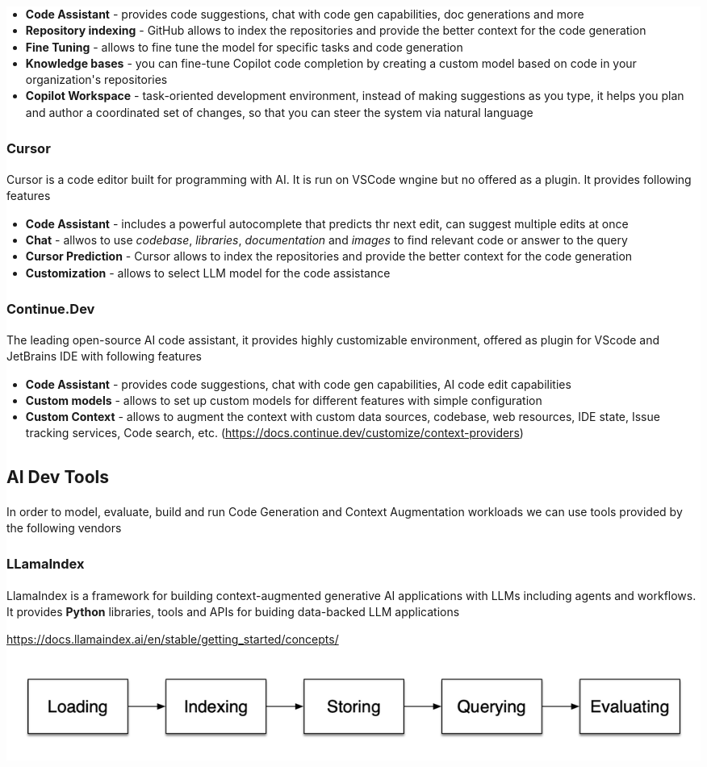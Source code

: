  - **Code Assistant** - provides code suggestions, chat with code gen capabilities, doc generations and more
  - **Repository indexing** - GitHub allows to index the repositories and provide the better context for the code generation
  - **Fine Tuning** - allows to fine tune the model for specific tasks and code generation
  - **Knowledge bases** - you can fine-tune Copilot code completion by creating a custom model based on code in your organization's repositories
  - **Copilot Workspace** - task-oriented development environment, instead of making suggestions as you type, it helps you plan and author a coordinated set of changes, so that you can steer the system via natural language

### Cursor
Cursor is a code editor built for programming with AI. It is run on VSCode wngine but no offered as a plugin. It provides following features

  - **Code Assistant** - includes a powerful autocomplete that predicts thr next edit, can suggest multiple edits at once
  - **Chat** - allwos to use *codebase*, *libraries*, *documentation* and *images* to find relevant code or answer to the query
  - **Cursor Prediction** - Cursor allows to index the repositories and provide the better context for the code generation
  - **Customization** - allows to select LLM model for the code assistance

### Continue.Dev
The leading open-source AI code assistant, it provides highly customizable environment, offered as plugin for VScode and JetBrains IDE with following features

  - **Code Assistant** - provides code suggestions, chat with code gen capabilities, AI code edit capabilities
  - **Custom models** - allows to set up custom models for different features with simple configuration
  - **Custom Context** - allows to augment the context with custom data sources, codebase, web resources, IDE state, Issue tracking services, Code search, etc. (https://docs.continue.dev/customize/context-providers)

## AI Dev Tools
In order to model, evaluate, build and run Code Generation and Context Augmentation workloads we can use tools provided by the following vendors

### LLamaIndex
LlamaIndex is a framework for building context-augmented generative AI applications with LLMs including agents and workflows. It provides **Python** libraries, tools and APIs for buiding data-backed LLM applications

https://docs.llamaindex.ai/en/stable/getting_started/concepts/

![LLamaIndex](./images/llamaindex.png)
